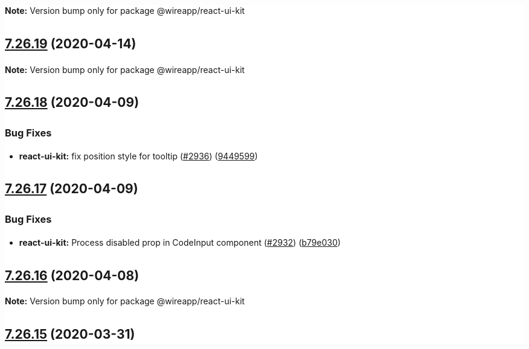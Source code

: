 **Note:** Version bump only for package @wireapp/react-ui-kit





## [7.26.19](https://github.com/wireapp/wire-web-packages/tree/master/packages/react-ui-kit/compare/@wireapp/react-ui-kit@7.26.18...@wireapp/react-ui-kit@7.26.19) (2020-04-14)

**Note:** Version bump only for package @wireapp/react-ui-kit





## [7.26.18](https://github.com/wireapp/wire-web-packages/tree/master/packages/react-ui-kit/compare/@wireapp/react-ui-kit@7.26.17...@wireapp/react-ui-kit@7.26.18) (2020-04-09)


### Bug Fixes

* **react-ui-kit:** fix position style for tooltip ([#2936](https://github.com/wireapp/wire-web-packages/tree/master/packages/react-ui-kit/issues/2936)) ([9449599](https://github.com/wireapp/wire-web-packages/tree/master/packages/react-ui-kit/commit/94495998e9a148e90e07822fda15aa9133a4fa2a))





## [7.26.17](https://github.com/wireapp/wire-web-packages/tree/master/packages/react-ui-kit/compare/@wireapp/react-ui-kit@7.26.16...@wireapp/react-ui-kit@7.26.17) (2020-04-09)


### Bug Fixes

* **react-ui-kit:** Process disabled prop in CodeInput component ([#2932](https://github.com/wireapp/wire-web-packages/tree/master/packages/react-ui-kit/issues/2932)) ([b79e030](https://github.com/wireapp/wire-web-packages/tree/master/packages/react-ui-kit/commit/b79e030952274cf18cd6f04bcd0f817b305b4d1d))





## [7.26.16](https://github.com/wireapp/wire-web-packages/tree/master/packages/react-ui-kit/compare/@wireapp/react-ui-kit@7.26.15...@wireapp/react-ui-kit@7.26.16) (2020-04-08)

**Note:** Version bump only for package @wireapp/react-ui-kit





## [7.26.15](https://github.com/wireapp/wire-web-packages/tree/master/packages/react-ui-kit/compare/@wireapp/react-ui-kit@7.26.14...@wireapp/react-ui-kit@7.26.15) (2020-03-31)
